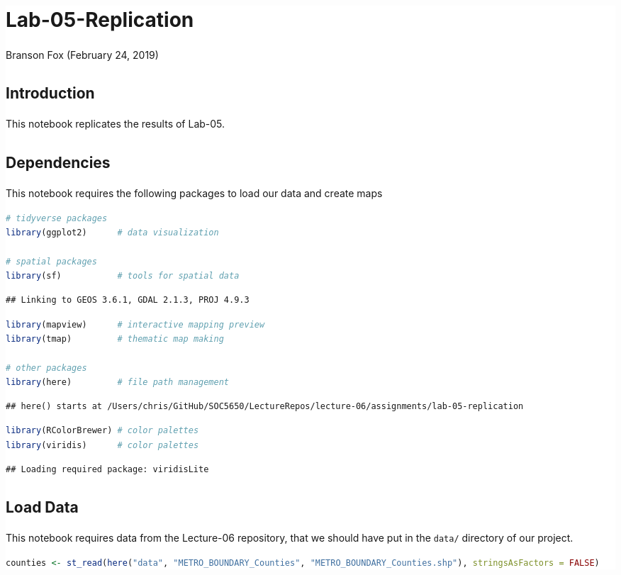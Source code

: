 Lab-05-Replication
================
Branson Fox
(February 24, 2019)

## Introduction

This notebook replicates the results of Lab-05.

## Dependencies

This notebook requires the following packages to load our data and
create maps

``` r
# tidyverse packages
library(ggplot2)      # data visualization

# spatial packages
library(sf)           # tools for spatial data
```

    ## Linking to GEOS 3.6.1, GDAL 2.1.3, PROJ 4.9.3

``` r
library(mapview)      # interactive mapping preview
library(tmap)         # thematic map making

# other packages
library(here)         # file path management
```

    ## here() starts at /Users/chris/GitHub/SOC5650/LectureRepos/lecture-06/assignments/lab-05-replication

``` r
library(RColorBrewer) # color palettes
library(viridis)      # color palettes
```

    ## Loading required package: viridisLite

## Load Data

This notebook requires data from the Lecture-06 repository, that we
should have put in the `data/` directory of our
project.

``` r
counties <- st_read(here("data", "METRO_BOUNDARY_Counties", "METRO_BOUNDARY_Counties.shp"), stringsAsFactors = FALSE)
```

